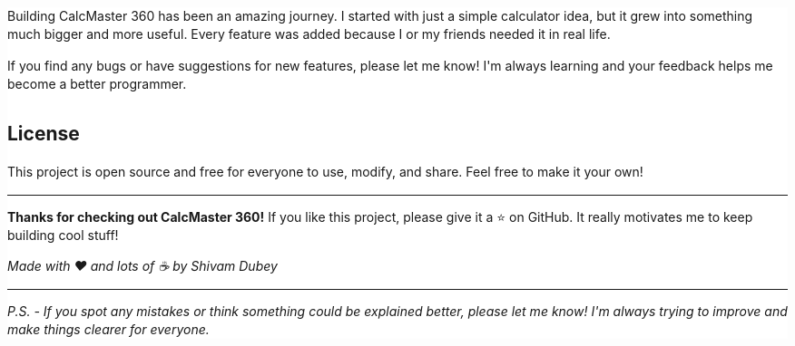 Building CalcMaster 360 has been an amazing journey. I started with just a simple calculator idea, but it grew into something much bigger and more useful. Every feature was added because I or my friends needed it in real life.

If you find any bugs or have suggestions for new features, please let me know! I'm always learning and your feedback helps me become a better programmer.

## License

This project is open source and free for everyone to use, modify, and share. Feel free to make it your own!

---

**Thanks for checking out CalcMaster 360!** If you like this project, please give it a ⭐ on GitHub. It really motivates me to keep building cool stuff!

*Made with ❤️ and lots of ☕ by Shivam Dubey*

---

*P.S. - If you spot any mistakes or think something could be explained better, please let me know! I'm always trying to improve and make things clearer for everyone.*
